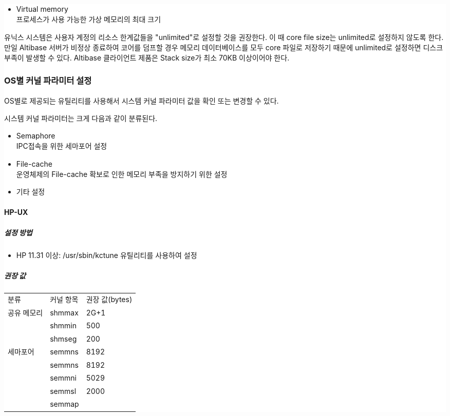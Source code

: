 -   Virtual memory  
    프로세스가 사용 가능한 가상 메모리의 최대 크기

유닉스 시스템은 사용자 계정의 리소스 한계값들을 "unlimited"로 설정할 것을 권장한다. 이 때 core file size는 unlimited로 설정하지 않도록 한다. 만일 Altibase 서버가 비정상 종료하여 코어를 덤프할 경우 메모리 데이터베이스를 모두 core 파일로 저장하기 때문에 unlimited로 설정하면 디스크 부족이 발생할 수 있다. Altibase 클라이언트 제품은 Stack size가 최소 70KB 이상이어야 한다.

### OS별 커널 파라미터 설정

OS별로 제공되는 유틸리티를 사용해서 시스템 커널 파라미터 값을 확인 또는 변경할 수 있다.

시스템 커널 파라미터는 크게 다음과 같이 분류된다.

-   Semaphore  
    IPC접속을 위한 세마포어 설정

-   File-cache  
    운영체제의 File-cache 확보로 인한 메모리 부족을 방지하기 위한 설정

-   기타 설정

#### HP-UX

##### 설정 방법

-   HP 11.31 이상: /usr/sbin/kctune 유틸리티를 사용하여 설정

##### 권장 값

<table>
	<tr>
		<td>분류</td>
		<td>커널 항목</td>
		<td>권장 값(bytes)</td>
	</tr>
	<tr>
		<td rowspan="3">공유 메모리</td>
		<td>shmmax</td>
		<td>2G+1</td>
	</tr>
	<tr>
		<td>shmmin</td>
		<td>500</td>
	</tr>
	<tr>
		<td>shmseg</td>
		<td>200</td>
	</tr>
	<tr>
		<td rowspan="9">세마포어</td>
		<td>semmns</td>
		<td>8192</td>
	</tr>
	<tr>
		<td>semmns</td>
		<td>8192</td>
	</tr>
	<tr>
		<td>semmni</td>
		<td>5029</td>
	</tr>
	<tr>
		<td>semmsl</td>
		<td>2000</td>
	</tr>
	<tr>
		<td>semmap</td>